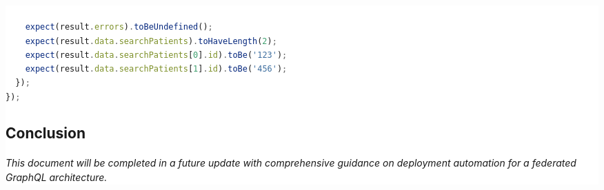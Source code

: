 ```typescript
    
    expect(result.errors).toBeUndefined();
    expect(result.data.searchPatients).toHaveLength(2);
    expect(result.data.searchPatients[0].id).toBe('123');
    expect(result.data.searchPatients[1].id).toBe('456');
  });
});
```

## Conclusion

*This document will be completed in a future update with comprehensive guidance on deployment automation for a federated GraphQL architecture.*
